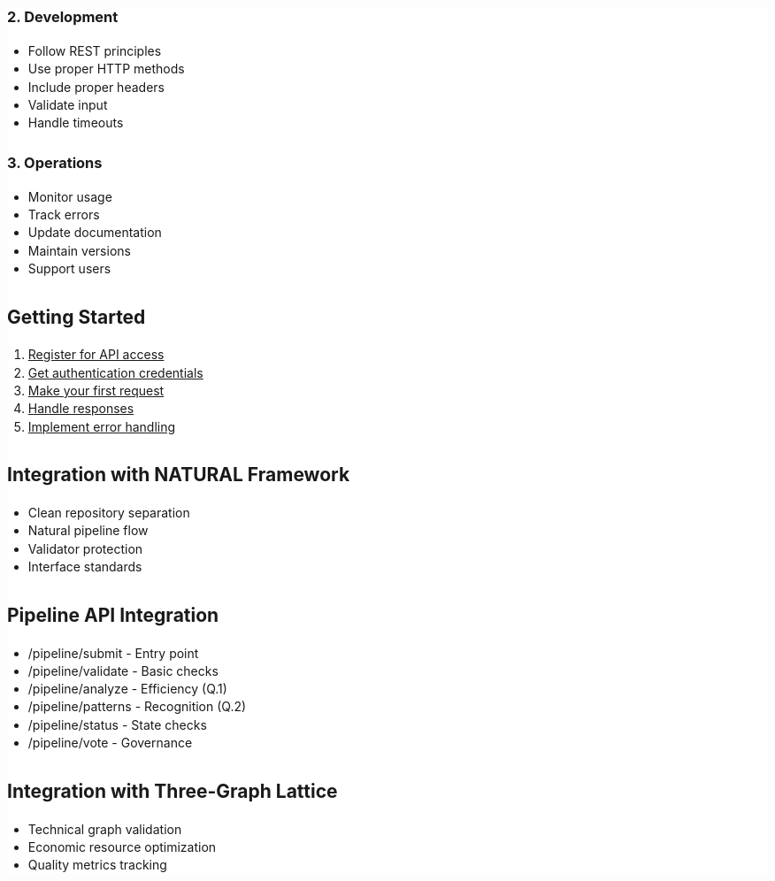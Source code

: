 ### 2. Development
- Follow REST principles
- Use proper HTTP methods
- Include proper headers
- Validate input
- Handle timeouts

### 3. Operations
- Monitor usage
- Track errors
- Update documentation
- Maintain versions
- Support users

## Getting Started

1. [Register for API access](API-Reference#registration)
2. [Get authentication credentials](API-Reference#authentication)
3. [Make your first request](API-Reference#quickstart)
4. [Handle responses](API-Reference#responses)
5. [Implement error handling](API-Reference#errors)


## Integration with NATURAL Framework
- Clean repository separation
- Natural pipeline flow
- Validator protection
- Interface standards

## Pipeline API Integration
- /pipeline/submit - Entry point
- /pipeline/validate - Basic checks
- /pipeline/analyze - Efficiency (Q.1)
- /pipeline/patterns - Recognition (Q.2)
- /pipeline/status - State checks
- /pipeline/vote - Governance

## Integration with Three-Graph Lattice
- Technical graph validation
- Economic resource optimization
- Quality metrics tracking
